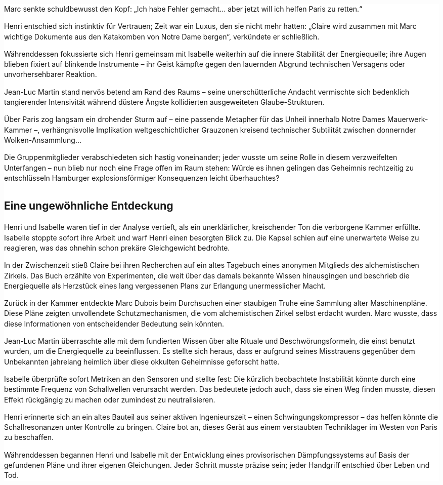 Marc senkte schuldbewusst den Kopf: „Ich habe Fehler gemacht… aber jetzt will ich helfen Paris zu retten.“

Henri entschied sich instinktiv für Vertrauen; Zeit war ein Luxus, den sie nicht mehr hatten: „Claire wird zusammen mit Marc wichtige Dokumente aus den Katakomben von Notre Dame bergen“, verkündete er schließlich.

Währenddessen fokussierte sich Henri gemeinsam mit Isabelle weiterhin auf die innere Stabilität der Energiequelle; ihre Augen blieben fixiert auf blinkende Instrumente – ihr Geist kämpfte gegen den lauernden Abgrund technischen Versagens oder unvorhersehbarer Reaktion.

Jean-Luc Martin stand nervös betend am Rand des Raums – seine unerschütterliche Andacht vermischte sich bedenklich tangierender Intensivität während düstere Ängste kollidierten ausgeweiteten Glaube-Strukturen.

Über Paris zog langsam ein drohender Sturm auf – eine passende Metapher für das Unheil innerhalb Notre Dames Mauerwerk-Kammer –, verhängnisvolle Implikation weltgeschichtlicher Grauzonen kreisend technischer Subtilität zwischen donnernder Wolken-Ansammlung…

Die Gruppenmitglieder verabschiedeten sich hastig voneinander; jeder wusste um seine Rolle in diesem verzweifelten Unterfangen – nun blieb nur noch eine Frage offen im Raum stehen: Würde es ihnen gelingen das Geheimnis rechtzeitig zu entschlüsseln Hamburger explosionsförmiger Konsequenzen leicht überhauchtes?

## Eine ungewöhnliche Entdeckung
Henri und Isabelle waren tief in der Analyse vertieft, als ein unerklärlicher, kreischender Ton die verborgene Kammer erfüllte. Isabelle stoppte sofort ihre Arbeit und warf Henri einen besorgten Blick zu. Die Kapsel schien auf eine unerwartete Weise zu reagieren, was das ohnehin schon prekäre Gleichgewicht bedrohte.

In der Zwischenzeit stieß Claire bei ihren Recherchen auf ein altes Tagebuch eines anonymen Mitglieds des alchemistischen Zirkels. Das Buch erzählte von Experimenten, die weit über das damals bekannte Wissen hinausgingen und beschrieb die Energiequelle als Herzstück eines lang vergessenen Plans zur Erlangung unermesslicher Macht.

Zurück in der Kammer entdeckte Marc Dubois beim Durchsuchen einer staubigen Truhe eine Sammlung alter Maschinenpläne. Diese Pläne zeigten unvollendete Schutzmechanismen, die vom alchemistischen Zirkel selbst erdacht wurden. Marc wusste, dass diese Informationen von entscheidender Bedeutung sein könnten.

Jean-Luc Martin überraschte alle mit dem fundierten Wissen über alte Rituale und Beschwörungsformeln, die einst benutzt wurden, um die Energiequelle zu beeinflussen. Es stellte sich heraus, dass er aufgrund seines Misstrauens gegenüber dem Unbekannten jahrelang heimlich über diese okkulten Geheimnisse geforscht hatte.

Isabelle überprüfte sofort Metriken an den Sensoren und stellte fest: Die kürzlich beobachtete Instabilität könnte durch eine bestimmte Frequenz von Schallwellen verursacht werden. Das bedeutete jedoch auch, dass sie einen Weg finden musste, diesen Effekt rückgängig zu machen oder zumindest zu neutralisieren.

Henri erinnerte sich an ein altes Bauteil aus seiner aktiven Ingenieurszeit – einen Schwingungskompressor – das helfen könnte die Schallresonanzen unter Kontrolle zu bringen. Claire bot an, dieses Gerät aus einem verstaubten Techniklager im Westen von Paris zu beschaffen.

Währenddessen begannen Henri und Isabelle mit der Entwicklung eines provisorischen Dämpfungssystems auf Basis der gefundenen Pläne und ihrer eigenen Gleichungen. Jeder Schritt musste präzise sein; jeder Handgriff entschied über Leben und Tod.

